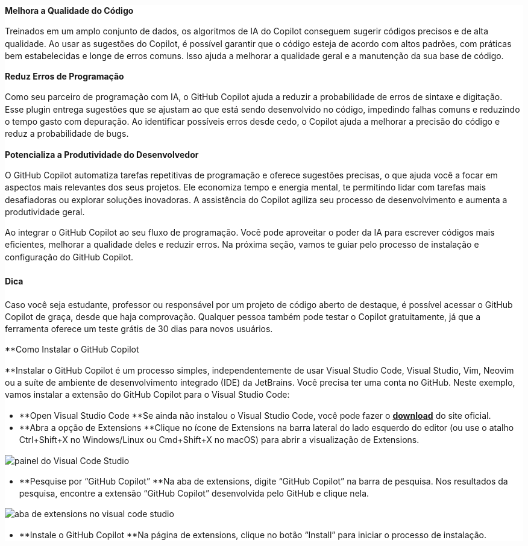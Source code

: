 **Melhora a Qualidade do Código**

Treinados em um amplo conjunto de dados, os algoritmos de IA do Copilot conseguem sugerir códigos precisos e de alta qualidade. Ao usar as sugestões do Copilot, é possível garantir que o código esteja de acordo com altos padrões, com práticas bem estabelecidas e longe de erros comuns. Isso ajuda a melhorar a qualidade geral e a manutenção da sua base de código.

**Reduz Erros de Programação**

Como seu parceiro de programação com IA, o GitHub Copilot ajuda a reduzir a probabilidade de erros de sintaxe e digitação. Esse plugin entrega sugestões que se ajustam ao que está sendo desenvolvido no código, impedindo falhas comuns e reduzindo o tempo gasto com depuração. Ao identificar possíveis erros desde cedo, o Copilot ajuda a melhorar a precisão do código e reduz a probabilidade de bugs.

**Potencializa a Produtividade do Desenvolvedor**

O GitHub Copilot automatiza tarefas repetitivas de programação e oferece sugestões precisas, o que ajuda você a focar em aspectos mais relevantes dos seus projetos. Ele economiza tempo e energia mental, te permitindo lidar com tarefas mais desafiadoras ou explorar soluções inovadoras. A assistência do Copilot agiliza seu processo de desenvolvimento e aumenta a produtividade geral.

Ao integrar o GitHub Copilot ao seu fluxo de programação. Você pode aproveitar o poder da IA para escrever códigos mais eficientes, melhorar a qualidade deles e reduzir erros. Na próxima seção, vamos te guiar pelo processo de instalação e configuração do GitHub Copilot.

#### Dica

Caso você seja estudante, professor ou responsável por um projeto de código aberto de destaque, é possível acessar o GitHub Copilot de graça, desde que haja comprovação. Qualquer pessoa também pode testar o Copilot gratuitamente, já que a ferramenta oferece um teste grátis de 30 dias para novos usuários.

**Como Instalar o GitHub Copilot

**Instalar o GitHub Copilot é um processo simples, independentemente de usar Visual Studio Code, Visual Studio, Vim, Neovim ou a suíte de ambiente de desenvolvimento integrado (IDE) da JetBrains. Você precisa ter uma conta no GitHub. Neste exemplo, vamos instalar a extensão do GitHub Copilot para o Visual Studio Code:

- **Open Visual Studio Code
  **Se ainda não instalou o Visual Studio Code, você pode fazer o [**download**](https://code.visualstudio.com/download) do site oficial.
- **Abra a opção de Extensions
  **Clique no ícone de Extensions na barra lateral do lado esquerdo do editor (ou use o atalho Ctrl+Shift+X no Windows/Linux ou Cmd+Shift+X no macOS) para abrir a visualização de Extensions.

![painel do Visual Code Studio](https://www.hostinger.com.br/tutoriais/wp-content/uploads/sites/12/2024/05/VS-code1-1024x467.webp)

- **Pesquise por “GitHub Copilot”
  **Na aba de extensions, digite “GitHub Copilot” na barra de pesquisa. Nos resultados da pesquisa, encontre a extensão “GitHub Copilot” desenvolvida pelo GitHub e clique nela.

![aba de extensions no visual code studio](https://www.hostinger.com.br/tutoriais/wp-content/uploads/sites/12/2024/05/vs-code-2-1024x467.webp)

- **Instale o GitHub Copilot
  **Na página de extensions, clique no botão “Install” para iniciar o processo de instalação.

